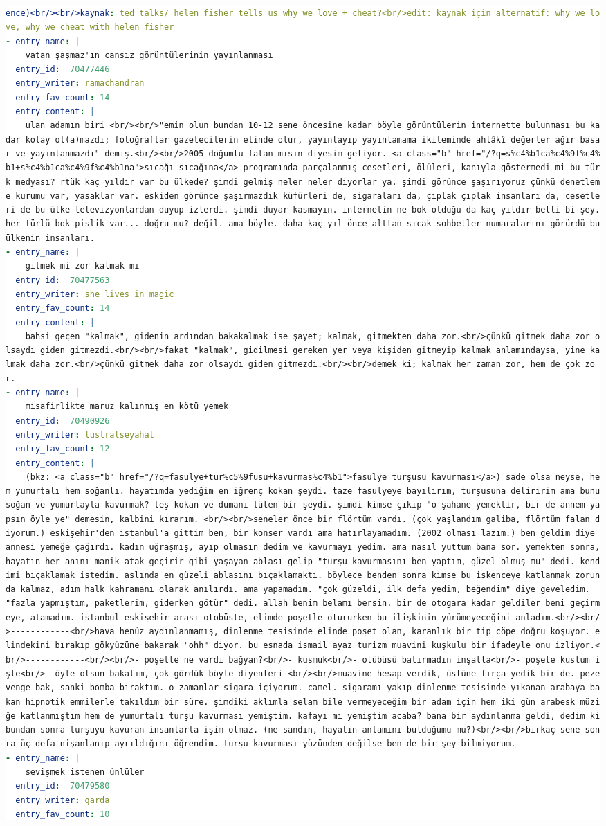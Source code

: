 ```yaml
ence)<br/><br/>kaynak: ted talks/ helen fisher tells us why we love + cheat?<br/>edit: kaynak için alternatif: why we love, why we cheat with helen fisher
- entry_name: |
    vatan şaşmaz'ın cansız görüntülerinin yayınlanması
  entry_id:  70477446
  entry_writer: ramachandran
  entry_fav_count: 14
  entry_content: |
    ulan adamın biri <br/><br/>"emin olun bundan 10-12 sene öncesine kadar böyle görüntülerin internette bulunması bu kadar kolay ol(a)mazdı; fotoğraflar gazetecilerin elinde olur, yayınlayıp yayınlamama ikileminde ahlâkî değerler ağır basar ve yayınlanmazdı" demiş.<br/><br/>2005 doğumlu falan mısın diyesim geliyor. <a class="b" href="/?q=s%c4%b1ca%c4%9f%c4%b1+s%c4%b1ca%c4%9f%c4%b1na">sıcağı sıcağına</a> programında parçalanmış cesetleri, ölüleri, kanıyla göstermedi mi bu türk medyası? rtük kaç yıldır var bu ülkede? şimdi gelmiş neler neler diyorlar ya. şimdi görünce şaşırıyoruz çünkü denetleme kurumu var, yasaklar var. eskiden görünce şaşırmazdık küfürleri de, sigaraları da, çıplak çıplak insanları da, cesetleri de bu ülke televizyonlardan duyup izlerdi. şimdi duyar kasmayın. internetin ne bok olduğu da kaç yıldır belli bi şey. her türlü bok pislik var... doğru mu? değil. ama böyle. daha kaç yıl önce alttan sıcak sohbetler numaralarını görürdü bu ülkenin insanları.
- entry_name: |
    gitmek mi zor kalmak mı
  entry_id:  70477563
  entry_writer: she lives in magic
  entry_fav_count: 14
  entry_content: |
    bahsi geçen "kalmak", gidenin ardından bakakalmak ise şayet; kalmak, gitmekten daha zor.<br/>çünkü gitmek daha zor olsaydı giden gitmezdi.<br/><br/>fakat "kalmak", gidilmesi gereken yer veya kişiden gitmeyip kalmak anlamındaysa, yine kalmak daha zor.<br/>çünkü gitmek daha zor olsaydı giden gitmezdi.<br/><br/>demek ki; kalmak her zaman zor, hem de çok zor.
- entry_name: |
    misafirlikte maruz kalınmış en kötü yemek
  entry_id:  70490926
  entry_writer: lustralseyahat
  entry_fav_count: 12
  entry_content: |
    (bkz: <a class="b" href="/?q=fasulye+tur%c5%9fusu+kavurmas%c4%b1">fasulye turşusu kavurması</a>) sade olsa neyse, hem yumurtalı hem soğanlı. hayatımda yediğim en iğrenç kokan şeydi. taze fasulyeye bayılırım, turşusuna deliririm ama bunu soğan ve yumurtayla kavurmak? leş kokan ve dumanı tüten bir şeydi. şimdi kimse çıkıp "o şahane yemektir, bir de annem yapsın öyle ye" demesin, kalbini kırarım. <br/><br/>seneler önce bir flörtüm vardı. (çok yaşlandım galiba, flörtüm falan diyorum.) eskişehir'den istanbul'a gittim ben, bir konser vardı ama hatırlayamadım. (2002 olması lazım.) ben geldim diye annesi yemeğe çağırdı. kadın uğraşmış, ayıp olmasın dedim ve kavurmayı yedim. ama nasıl yuttum bana sor. yemekten sonra, hayatın her anını manik atak geçirir gibi yaşayan ablası gelip "turşu kavurmasını ben yaptım, güzel olmuş mu" dedi. kendimi bıçaklamak istedim. aslında en güzeli ablasını bıçaklamaktı. böylece benden sonra kimse bu işkenceye katlanmak zorunda kalmaz, adım halk kahramanı olarak anılırdı. ama yapamadım. "çok güzeldi, ilk defa yedim, beğendim" diye geveledim. "fazla yapmıştım, paketlerim, giderken götür" dedi. allah benim belamı bersin. bir de otogara kadar geldiler beni geçirmeye, atamadım. istanbul-eskişehir arası otobüste, elimde poşetle otururken bu ilişkinin yürümeyeceğini anladım.<br/><br/>------------<br/>hava henüz aydınlanmamış, dinlenme tesisinde elinde poşet olan, karanlık bir tip çöpe doğru koşuyor. elindekini bırakıp gökyüzüne bakarak "ohh" diyor. bu esnada ismail ayaz turizm muavini kuşkulu bir ifadeyle onu izliyor.<br/>------------<br/><br/>- poşette ne vardı bağyan?<br/>- kusmuk<br/>- otübüsü batırmadın inşalla<br/>- poşete kustum işte<br/>- öyle olsun bakalım, çok gördük böyle diyenleri <br/><br/>muavine hesap verdik, üstüne fırça yedik bir de. pezevenge bak, sanki bomba bıraktım. o zamanlar sigara içiyorum. camel. sigaramı yakıp dinlenme tesisinde yıkanan arabaya bakan hipnotik emmilerle takıldım bir süre. şimdiki aklımla selam bile vermeyeceğim bir adam için hem iki gün arabesk müziğe katlanmıştım hem de yumurtalı turşu kavurması yemiştim. kafayı mı yemiştim acaba? bana bir aydınlanma geldi, dedim ki bundan sonra turşuyu kavuran insanlarla işim olmaz. (ne sandın, hayatın anlamını bulduğumu mu?)<br/><br/>birkaç sene sonra üç defa nişanlanıp ayrıldığını öğrendim. turşu kavurması yüzünden değilse ben de bir şey bilmiyorum.
- entry_name: |
    sevişmek istenen ünlüler
  entry_id:  70479580
  entry_writer: garda
  entry_fav_count: 10
```